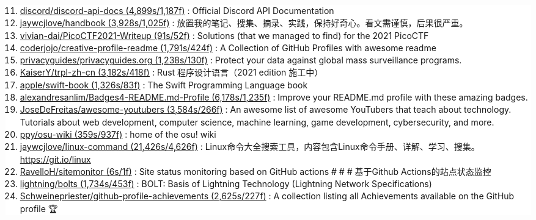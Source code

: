 11. [discord/discord-api-docs (4,899s/1,187f)](https://github.com/discord/discord-api-docs) : Official Discord API Documentation
12. [jaywcjlove/handbook (3,928s/1,025f)](https://github.com/jaywcjlove/handbook) : 放置我的笔记、搜集、摘录、实践，保持好奇心。看文需谨慎，后果很严重。
13. [vivian-dai/PicoCTF2021-Writeup (91s/52f)](https://github.com/vivian-dai/PicoCTF2021-Writeup) : Solutions (that we managed to find) for the 2021 PicoCTF
14. [coderjojo/creative-profile-readme (1,791s/424f)](https://github.com/coderjojo/creative-profile-readme) : A Collection of GitHub Profiles with awesome readme
15. [privacyguides/privacyguides.org (1,238s/130f)](https://github.com/privacyguides/privacyguides.org) : Protect your data against global mass surveillance programs.
16. [KaiserY/trpl-zh-cn (3,182s/418f)](https://github.com/KaiserY/trpl-zh-cn) : Rust 程序设计语言（2021 edition 施工中）
17. [apple/swift-book (1,326s/83f)](https://github.com/apple/swift-book) : The Swift Programming Language book
18. [alexandresanlim/Badges4-README.md-Profile (6,178s/1,235f)](https://github.com/alexandresanlim/Badges4-README.md-Profile) : Improve your README.md profile with these amazing badges.
19. [JoseDeFreitas/awesome-youtubers (3,584s/266f)](https://github.com/JoseDeFreitas/awesome-youtubers) : An awesome list of awesome YouTubers that teach about technology. Tutorials about web development, computer science, machine learning, game development, cybersecurity, and more.
20. [ppy/osu-wiki (359s/937f)](https://github.com/ppy/osu-wiki) : home of the osu! wiki
21. [jaywcjlove/linux-command (21,426s/4,626f)](https://github.com/jaywcjlove/linux-command) : Linux命令大全搜索工具，内容包含Linux命令手册、详解、学习、搜集。https://git.io/linux
22. [RavelloH/sitemonitor (6s/1f)](https://github.com/RavelloH/sitemonitor) : Site status monitoring based on GitHub actions # # # 基于Github Actions的站点状态监控
23. [lightning/bolts (1,734s/453f)](https://github.com/lightning/bolts) : BOLT: Basis of Lightning Technology (Lightning Network Specifications)
24. [Schweinepriester/github-profile-achievements (2,625s/227f)](https://github.com/Schweinepriester/github-profile-achievements) : A collection listing all Achievements available on the GitHub profile 🏆
